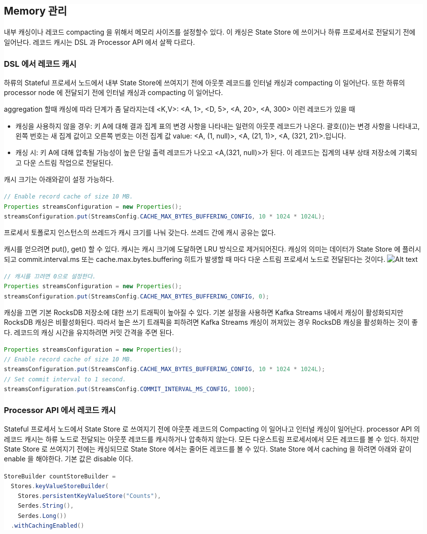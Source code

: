 ## Memory 관리
내부 캐싱이나 레코드 compacting 을 위해서 메모리 사이즈를 설정할수 있다. 이 캐싱은 State Store 에 쓰이거나 하류 프로세서로 전달되기 전에 일어난다. 레코드 캐시는 DSL 과 Processor API 에서 살짝 다르다.

### DSL 에서 레코드 캐시
하류의 Stateful 프로세서 노드에서 내부 State Store에 쓰여지기 전에 아웃풋 레코드를 인터널 캐싱과 compacting 이 일어난다.
또한 하류의 processor node 에 전달되기 전에 인터널 캐싱과 compacting 이 일어난다.

aggregation 할때 캐싱에 따라 단계가 좀 달라지는데  <K,V>: <A, 1>, <D, 5>, <A, 20>, <A, 300> 이런 레코드가 있을 때

* 캐싱을 사용하지 않을 경우: 키 A에 대해 결과 집계 표의 변경 사항을 나타내는 일련의 아웃풋 레코드가 나온다. 괄호(())는 변경 사항을 나타내고, 왼쪽 번호는 새 집계 값이고 오른쪽 번호는 이전 집계 값 value: <A, (1, null)>, <A, (21, 1)>, <A, (321, 21)>.입니다. 

* 캐싱 시: 키 A에 대해 압축될 가능성이 높은 단일 출력 레코드가 나오고 <A,(321, null)>가 된다. 이 레코드는 집계의 내부 상태 저장소에 기록되고 다운 스트림 작업으로 전달된다.

캐시 크기는 아래와같이 설정 가능하다.
``` java
// Enable record cache of size 10 MB.
Properties streamsConfiguration = new Properties();
streamsConfiguration.put(StreamsConfig.CACHE_MAX_BYTES_BUFFERING_CONFIG, 10 * 1024 * 1024L);
```
프로세서 토폴로지 인스턴스의 쓰레드가 캐시 크기를 나눠 갖는다. 쓰레드 간에 캐시 공유는 없다.

캐시를 얻으려면 put(), get() 할 수 있다. 캐시는 캐시 크기에 도달하면 LRU 방식으로 제거되어진다. 
캐싱의 의미는 데이터가 State Store 에 플러시 되고 commit.interval.ms 또는 cache.max.bytes.buffering 히트가 발생할 때 마다 다운 스트림 프로세서 노드로 전달된다는 것이다. 
![Alt text](https://monosnap.com/image/VJKg0wnVEwD6n5A8O3KuGomeStrn7y)

``` java
// 캐시를 끄려면 0으로 설정한다.
Properties streamsConfiguration = new Properties();
streamsConfiguration.put(StreamsConfig.CACHE_MAX_BYTES_BUFFERING_CONFIG, 0);
```
캐싱을 끄면 기본 RocksDB 저장소에 대한 쓰기 트래픽이 높아질 수 있다. 기본 설정을 사용하면 Kafka Streams 내에서 캐싱이 활성화되지만 RocksDB 캐싱은 비활성화된다. 따라서 높은 쓰기 트래픽을 피하려면 Kafka Streams 캐싱이 꺼져있는 경우 RocksDB 캐싱을 활성화하는 것이 좋다. 레코드의 캐싱 시간을 유지하려면 커밋 간격을 주면 된다.
``` java
Properties streamsConfiguration = new Properties();
// Enable record cache of size 10 MB.
streamsConfiguration.put(StreamsConfig.CACHE_MAX_BYTES_BUFFERING_CONFIG, 10 * 1024 * 1024L);
// Set commit interval to 1 second.
streamsConfiguration.put(StreamsConfig.COMMIT_INTERVAL_MS_CONFIG, 1000);
```

### Processor API 에서 레코드 캐시
Stateful 프로세서 노드에서 State Store 로 쓰여지기 전에 아웃풋 레코드의 Compacting 이 일어나고 인터널 캐싱이 일어난다. processor API 의 레코드 캐시는 하류 노드로 전달되는 아웃풋 레코드를 캐시하거나 압축하지 않는다. 모든 다운스트림 프로세서에서 모든 레코드를 볼 수 있다. 하지만 State Store 로 쓰여지기 전에는 캐싱되므로 State Store 에서는 줄어든 레코드를 볼 수 있다. State Store 에서 caching 을 하려면 아래와 같이 enable 을 해야한다. 기본 값은 disable 이다.
``` java
StoreBuilder countStoreBuilder =
  Stores.keyValueStoreBuilder(
    Stores.persistentKeyValueStore("Counts"),
    Serdes.String(),
    Serdes.Long())
  .withCachingEnabled()
```
